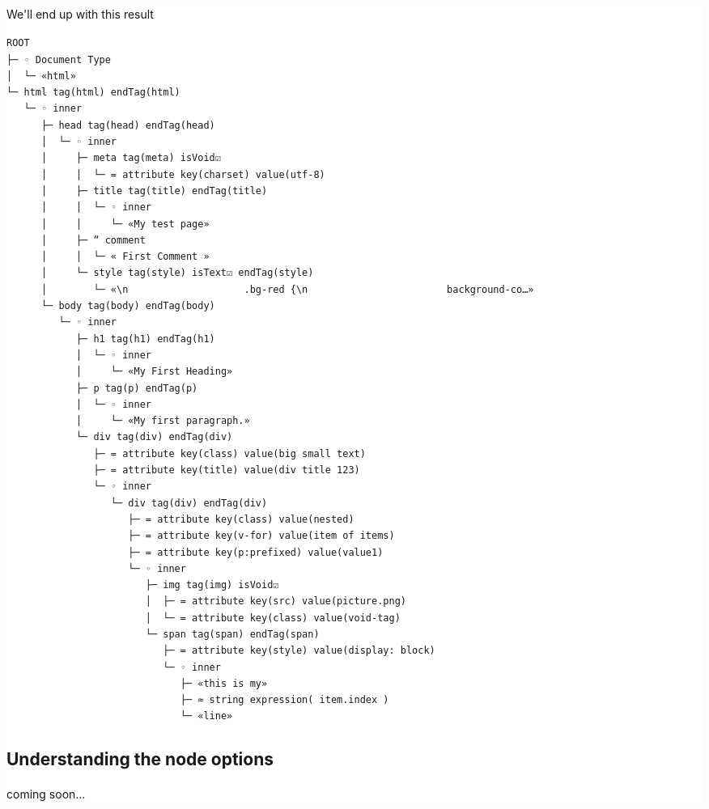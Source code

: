 We'll end up with this result
```
ROOT
├─ ◦ Document Type
│  └─ «html»
└─ html tag(html) endTag(html)
   └─ ◦ inner
      ├─ head tag(head) endTag(head)
      │  └─ ◦ inner
      │     ├─ meta tag(meta) isVoid☑
      │     │  └─ = attribute key(charset) value(utf-8)
      │     ├─ title tag(title) endTag(title)
      │     │  └─ ◦ inner
      │     │     └─ «My test page»
      │     ├─ “ comment
      │     │  └─ « First Comment »
      │     └─ style tag(style) isText☑ endTag(style)
      │        └─ «\n                    .bg-red {\n                        background-co…»
      └─ body tag(body) endTag(body)
         └─ ◦ inner
            ├─ h1 tag(h1) endTag(h1)
            │  └─ ◦ inner
            │     └─ «My First Heading»
            ├─ p tag(p) endTag(p)
            │  └─ ◦ inner
            │     └─ «My first paragraph.»
            └─ div tag(div) endTag(div)
               ├─ = attribute key(class) value(big small text)
               ├─ = attribute key(title) value(div title 123)
               └─ ◦ inner
                  └─ div tag(div) endTag(div)
                     ├─ = attribute key(class) value(nested)
                     ├─ = attribute key(v-for) value(item of items)
                     ├─ = attribute key(p:prefixed) value(value1)
                     └─ ◦ inner
                        ├─ img tag(img) isVoid☑
                        │  ├─ = attribute key(src) value(picture.png)
                        │  └─ = attribute key(class) value(void-tag)
                        └─ span tag(span) endTag(span)
                           ├─ = attribute key(style) value(display: block)
                           └─ ◦ inner
                              ├─ «this is my»
                              ├─ ≈ string expression( item.index )
                              └─ «line»
```

## Understanding the node options

coming soon...